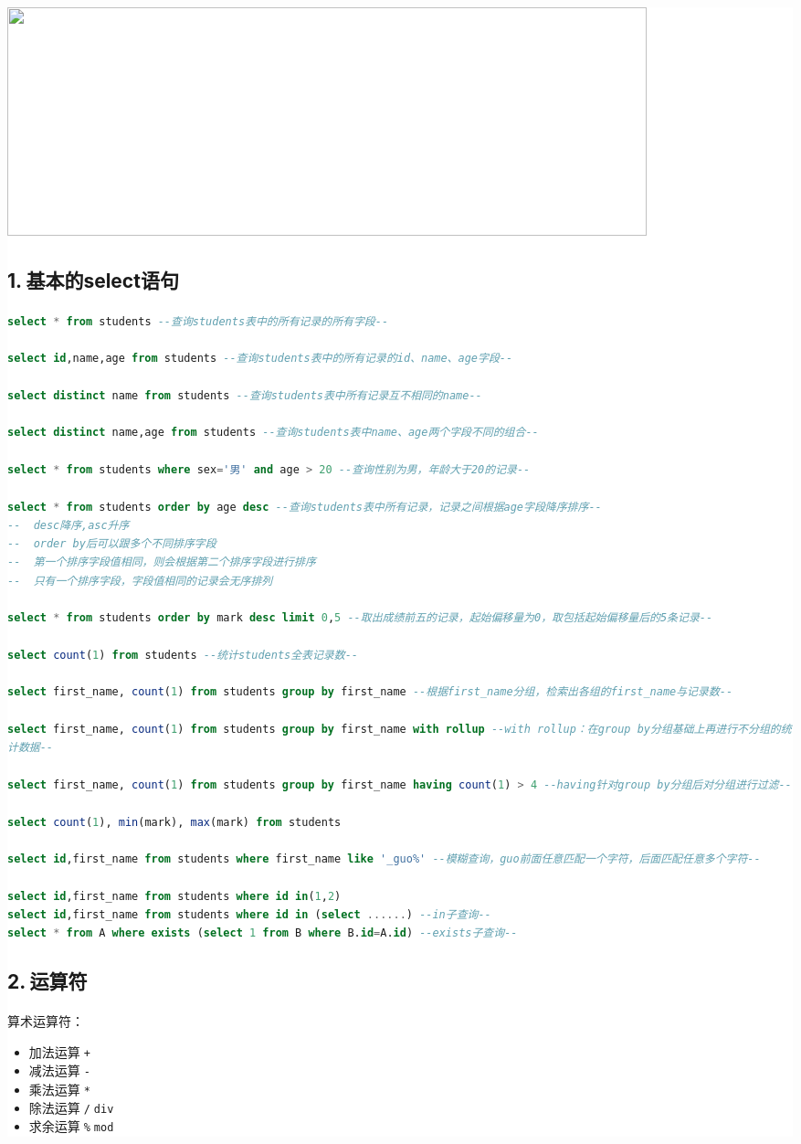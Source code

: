 <img src="D:\Project\IT-notes\框架or中间件\Mysql\img\基础大纲.png" style="width:700px;height:250px;" />

## 1. 基本的select语句
```sql
select * from students --查询students表中的所有记录的所有字段--

select id,name,age from students --查询students表中的所有记录的id、name、age字段--

select distinct name from students --查询students表中所有记录互不相同的name--

select distinct name,age from students --查询students表中name、age两个字段不同的组合--

select * from students where sex='男' and age > 20 --查询性别为男，年龄大于20的记录--

select * from students order by age desc --查询students表中所有记录，记录之间根据age字段降序排序--
--	desc降序,asc升序
--	order by后可以跟多个不同排序字段
--	第一个排序字段值相同，则会根据第二个排序字段进行排序
--	只有一个排序字段，字段值相同的记录会无序排列

select * from students order by mark desc limit 0,5 --取出成绩前五的记录，起始偏移量为0，取包括起始偏移量后的5条记录--

select count(1) from students --统计students全表记录数--

select first_name, count(1) from students group by first_name --根据first_name分组，检索出各组的first_name与记录数--

select first_name, count(1) from students group by first_name with rollup --with rollup：在group by分组基础上再进行不分组的统计数据--

select first_name, count(1) from students group by first_name having count(1) > 4 --having针对group by分组后对分组进行过滤--

select count(1), min(mark), max(mark) from students

select id,first_name from students where first_name like '_guo%' --模糊查询，guo前面任意匹配一个字符，后面匹配任意多个字符--

select id,first_name from students where id in(1,2)
select id,first_name from students where id in (select ......) --in子查询--
select * from A where exists (select 1 from B where B.id=A.id) --exists子查询--
```

## 2. 运算符
算术运算符：
- 加法运算 `+`
- 减法运算 `-`
- 乘法运算 `*`
- 除法运算 `/` `div`
- 求余运算 `%` `mod`
